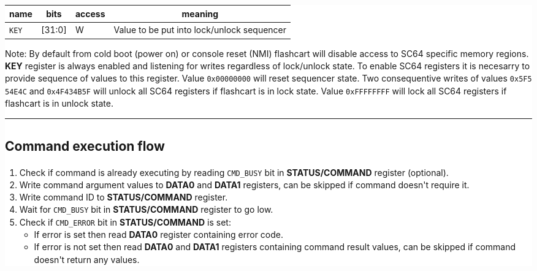 | name  | bits   | access | meaning                                    |
| ----- | ------ | ------ | ------------------------------------------ |
| `KEY` | [31:0] | W      | Value to be put into lock/unlock sequencer |

Note: By default from cold boot (power on) or console reset (NMI) flashcart will disable access to SC64 specific memory regions.
**KEY** register is always enabled and listening for writes regardless of lock/unlock state.
To enable SC64 registers it is necesarry to provide sequence of values to this register.
Value `0x00000000` will reset sequencer state.
Two consequentive writes of values `0x5F554E4C` and `0x4F434B5F` will unlock all SC64 registers if flashcart is in lock state.
Value `0xFFFFFFFF` will lock all SC64 registers if flashcart is in unlock state.

---

## Command execution flow

1. Check if command is already executing by reading `CMD_BUSY` bit in **STATUS/COMMAND** register (optional).
2. Write command argument values to **DATA0** and **DATA1** registers, can be skipped if command doesn't require it.
3. Write command ID to **STATUS/COMMAND** register.
4. Wait for `CMD_BUSY` bit in **STATUS/COMMAND** register to go low.
5. Check if `CMD_ERROR` bit in **STATUS/COMMAND** is set:
   - If error is set then read **DATA0** register containing error code.
   - If error is not set then read **DATA0** and **DATA1** registers containing command result values, can be skipped if command doesn't return any values.
